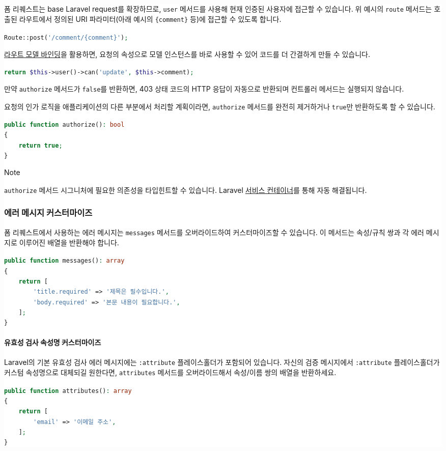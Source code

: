 폼 리퀘스트는 base Laravel request를 확장하므로, `user` 메서드를 사용해 현재 인증된 사용자에 접근할 수 있습니다. 위 예시의 `route` 메서드는 호출된 라우트에서 정의된 URI 파라미터(아래 예시의 `{comment}` 등)에 접근할 수 있도록 합니다.

```php
Route::post('/comment/{comment}');
```

[라우트 모델 바인딩](/docs/{{version}}/routing#route-model-binding)을 활용하면, 요청의 속성으로 모델 인스턴스를 바로 사용할 수 있어 코드를 더 간결하게 만들 수 있습니다.

```php
return $this->user()->can('update', $this->comment);
```

만약 `authorize` 메서드가 `false`를 반환하면, 403 상태 코드의 HTTP 응답이 자동으로 반환되며 컨트롤러 메서드는 실행되지 않습니다.

요청의 인가 로직을 애플리케이션의 다른 부분에서 처리할 계획이라면, `authorize` 메서드를 완전히 제거하거나 `true`만 반환하도록 할 수 있습니다.

```php
public function authorize(): bool
{
    return true;
}
```

> [!NOTE]
> `authorize` 메서드 시그니처에 필요한 의존성을 타입힌트할 수 있습니다. Laravel [서비스 컨테이너](/docs/{{version}}/container)를 통해 자동 해결됩니다.

<a name="customizing-the-error-messages"></a>
### 에러 메시지 커스터마이즈

폼 리퀘스트에서 사용하는 에러 메시지는 `messages` 메서드를 오버라이드하여 커스터마이즈할 수 있습니다. 이 메서드는 속성/규칙 쌍과 각 에러 메시지로 이루어진 배열을 반환해야 합니다.

```php
public function messages(): array
{
    return [
        'title.required' => '제목은 필수입니다.',
        'body.required' => '본문 내용이 필요합니다.',
    ];
}
```

<a name="customizing-the-validation-attributes"></a>
#### 유효성 검사 속성명 커스터마이즈

Laravel의 기본 유효성 검사 에러 메시지에는 `:attribute` 플레이스홀더가 포함되어 있습니다. 자신의 검증 메시지에서 `:attribute` 플레이스홀더가 커스텀 속성명으로 대체되길 원한다면, `attributes` 메서드를 오버라이드해서 속성/이름 쌍의 배열을 반환하세요.

```php
public function attributes(): array
{
    return [
        'email' => '이메일 주소',
    ];
}
```
